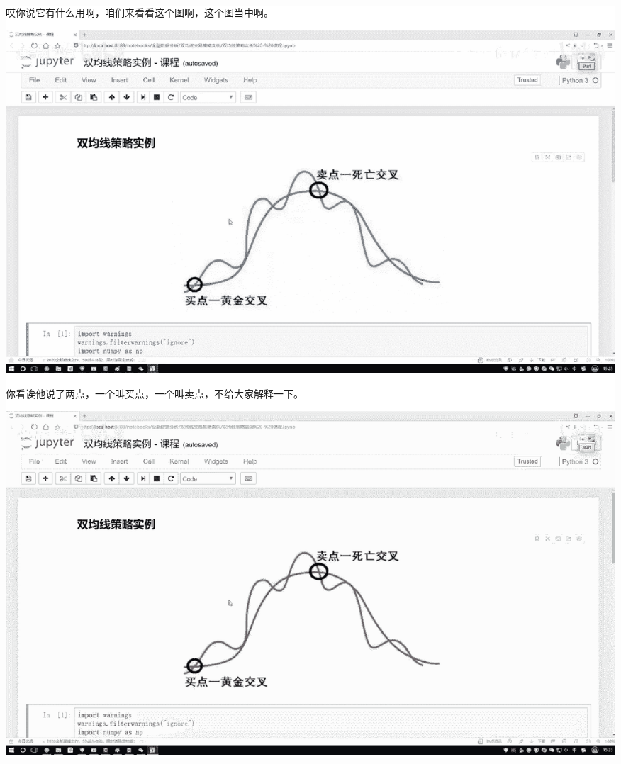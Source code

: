 哎你说它有什么用啊，咱们来看看这个图啊，这个图当中啊。

![](img/593de6330502b323d432e88221f6fd5e_76.png)

你看诶他说了两点，一个叫买点，一个叫卖点，不给大家解释一下。

![](img/593de6330502b323d432e88221f6fd5e_78.png)
